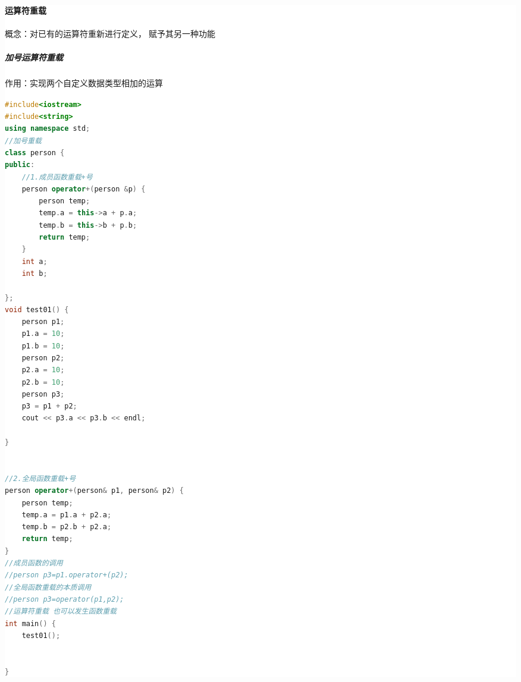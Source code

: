 #### 运算符重载

概念：对已有的运算符重新进行定义， 赋予其另一种功能

##### 加号运算符重载

作用：实现两个自定义数据类型相加的运算

```c++
#include<iostream>
#include<string>
using namespace std;
//加号重载
class person {
public:
	//1.成员函数重载+号
	person operator+(person &p) {
		person temp;
		temp.a = this->a + p.a;
		temp.b = this->b + p.b;
		return temp;
	}
	int a;
	int b;

};
void test01() {
	person p1;
	p1.a = 10;
	p1.b = 10;
	person p2;
	p2.a = 10;
	p2.b = 10;
	person p3;
	p3 = p1 + p2;
	cout << p3.a << p3.b << endl;
	
}


//2.全局函数重载+号
person operator+(person& p1, person& p2) {
	person temp;
	temp.a = p1.a + p2.a;
	temp.b = p2.b + p2.a;
	return temp;
}
//成员函数的调用
//person p3=p1.operator+(p2);
//全局函数重载的本质调用
//person p3=operator(p1,p2);
//运算符重载 也可以发生函数重载
int main() {
	test01();
	

}
```
